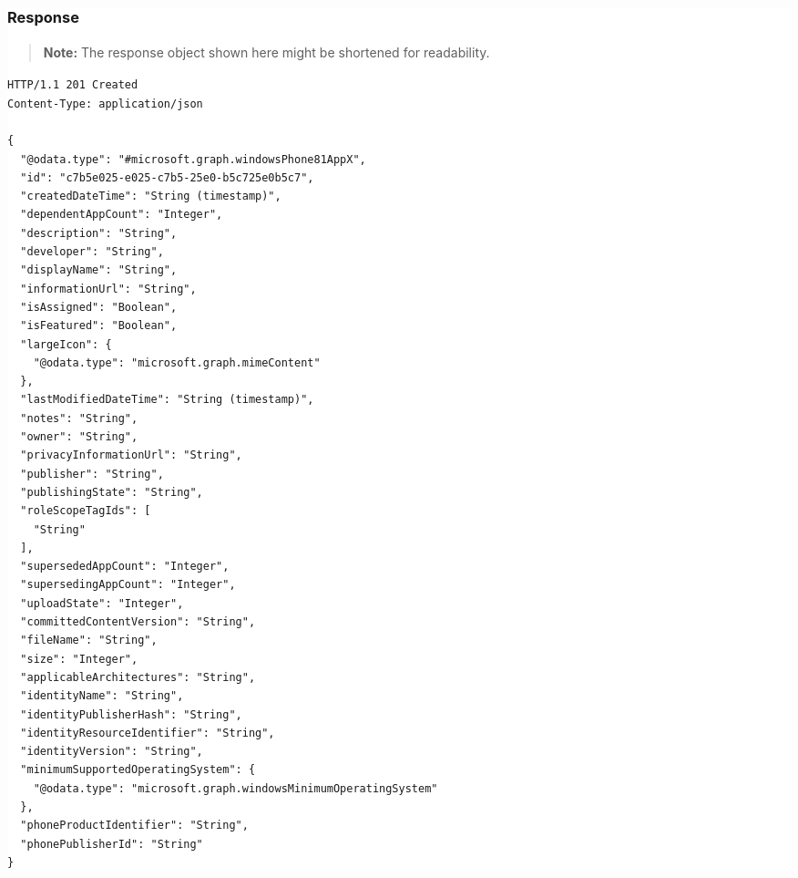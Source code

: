 
### Response
>**Note:** The response object shown here might be shortened for readability.

``` http
HTTP/1.1 201 Created
Content-Type: application/json

{
  "@odata.type": "#microsoft.graph.windowsPhone81AppX",
  "id": "c7b5e025-e025-c7b5-25e0-b5c725e0b5c7",
  "createdDateTime": "String (timestamp)",
  "dependentAppCount": "Integer",
  "description": "String",
  "developer": "String",
  "displayName": "String",
  "informationUrl": "String",
  "isAssigned": "Boolean",
  "isFeatured": "Boolean",
  "largeIcon": {
    "@odata.type": "microsoft.graph.mimeContent"
  },
  "lastModifiedDateTime": "String (timestamp)",
  "notes": "String",
  "owner": "String",
  "privacyInformationUrl": "String",
  "publisher": "String",
  "publishingState": "String",
  "roleScopeTagIds": [
    "String"
  ],
  "supersededAppCount": "Integer",
  "supersedingAppCount": "Integer",
  "uploadState": "Integer",
  "committedContentVersion": "String",
  "fileName": "String",
  "size": "Integer",
  "applicableArchitectures": "String",
  "identityName": "String",
  "identityPublisherHash": "String",
  "identityResourceIdentifier": "String",
  "identityVersion": "String",
  "minimumSupportedOperatingSystem": {
    "@odata.type": "microsoft.graph.windowsMinimumOperatingSystem"
  },
  "phoneProductIdentifier": "String",
  "phonePublisherId": "String"
}
```

